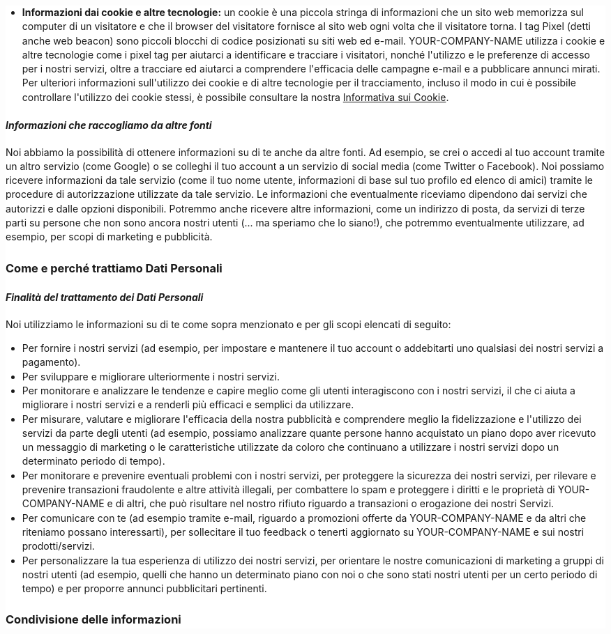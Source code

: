 *   **Informazioni dai cookie e altre tecnologie:** un cookie è una piccola stringa di informazioni che un sito web memorizza sul computer di un visitatore e che il browser del visitatore fornisce al sito web ogni volta che il visitatore torna. I tag Pixel (detti anche web beacon) sono piccoli blocchi di codice posizionati su siti web ed e-mail. YOUR-COMPANY-NAME utilizza i cookie e altre tecnologie come i pixel tag per aiutarci a identificare e tracciare i visitatori, nonché l'utilizzo e le preferenze di accesso per i nostri servizi, oltre a tracciare ed aiutarci a comprendere l'efficacia delle campagne e-mail e a pubblicare annunci mirati. Per ulteriori informazioni sull'utilizzo dei cookie e di altre tecnologie per il tracciamento, incluso il modo in cui è possibile controllare l'utilizzo dei cookie stessi, è possibile consultare la nostra [Informativa sui Cookie](YOUR-COOKIE-POLICY-URL).

#### _Informazioni che raccogliamo da altre fonti_

Noi abbiamo la possibilità di ottenere informazioni su di te anche da altre fonti. Ad esempio, se crei o accedi al tuo account tramite un altro servizio (come Google) o se colleghi il tuo account a un servizio di social media (come Twitter o Facebook). Noi possiamo ricevere informazioni da tale servizio (come il tuo nome utente, informazioni di base sul tuo profilo ed elenco di amici) tramite le procedure di autorizzazione utilizzate da tale servizio. Le informazioni che eventualmente riceviamo dipendono dai servizi che autorizzi e dalle opzioni disponibili. Potremmo anche ricevere altre informazioni, come un indirizzo di posta, da servizi di terze parti su persone che non sono ancora nostri utenti (... ma speriamo che lo siano!), che potremmo eventualmente utilizzare, ad esempio, per scopi di marketing e pubblicità.

### Come e perché trattiamo Dati Personali

#### _Finalità del trattamento dei Dati Personali_

Noi utilizziamo le informazioni su di te come sopra menzionato e per gli scopi elencati di seguito:

* Per fornire i nostri servizi (ad esempio, per impostare e mantenere il tuo account o addebitarti uno qualsiasi dei nostri servizi a pagamento).
* Per sviluppare e migliorare ulteriormente i nostri servizi.
* Per monitorare e analizzare le tendenze e capire meglio come gli utenti interagiscono con i nostri servizi, il che ci aiuta a migliorare i nostri servizi e a renderli più efficaci e semplici da utilizzare.
* Per misurare, valutare e migliorare l'efficacia della nostra pubblicità e comprendere meglio la fidelizzazione e l'utilizzo dei servizi da parte degli utenti (ad esempio, possiamo analizzare quante persone hanno acquistato un piano dopo aver ricevuto un messaggio di marketing o le caratteristiche utilizzate da coloro che continuano a utilizzare i nostri servizi dopo un determinato periodo di tempo).
* Per monitorare e prevenire eventuali problemi con i nostri servizi, per proteggere la sicurezza dei nostri servizi, per rilevare e prevenire transazioni fraudolente e altre attività illegali, per combattere lo spam e proteggere i diritti e le proprietà di YOUR-COMPANY-NAME e di altri, che può risultare nel nostro rifiuto riguardo a transazioni o erogazione dei nostri Servizi.
* Per comunicare con te (ad esempio tramite e-mail, riguardo a promozioni offerte da YOUR-COMPANY-NAME e da altri che riteniamo possano interessarti), per sollecitare il tuo feedback o tenerti aggiornato su YOUR-COMPANY-NAME e sui nostri prodotti/servizi.
* Per personalizzare la tua esperienza di utilizzo dei nostri servizi, per orientare le nostre comunicazioni di marketing a gruppi di nostri utenti (ad esempio, quelli che hanno un determinato piano con noi o che sono stati nostri utenti per un certo periodo di tempo) e per proporre annunci pubblicitari pertinenti.

### Condivisione delle informazioni
